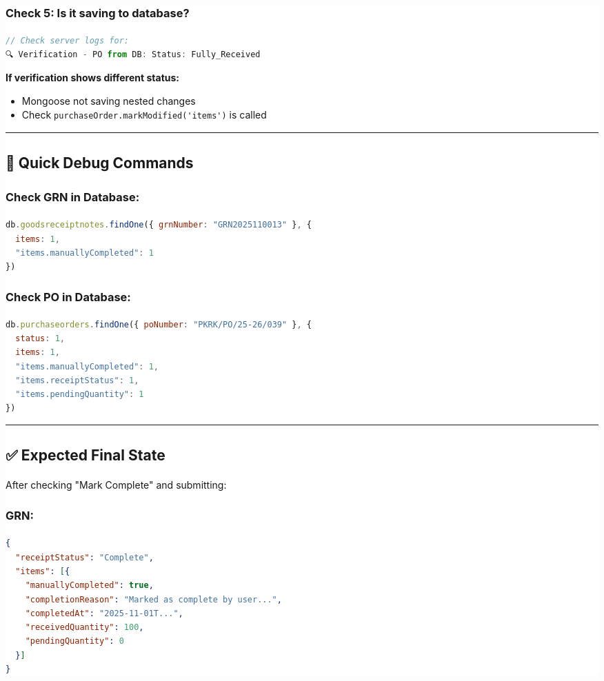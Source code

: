 ### **Check 5: Is it saving to database?**
```javascript
// Check server logs for:
🔍 Verification - PO from DB: Status: Fully_Received
```

**If verification shows different status:**
- Mongoose not saving nested changes
- Check `purchaseOrder.markModified('items')` is called

---

## 🔧 **Quick Debug Commands**

### **Check GRN in Database:**
```javascript
db.goodsreceiptnotes.findOne({ grnNumber: "GRN2025110013" }, {
  items: 1,
  "items.manuallyCompleted": 1
})
```

### **Check PO in Database:**
```javascript
db.purchaseorders.findOne({ poNumber: "PKRK/PO/25-26/039" }, {
  status: 1,
  items: 1,
  "items.manuallyCompleted": 1,
  "items.receiptStatus": 1,
  "items.pendingQuantity": 1
})
```

---

## ✅ **Expected Final State**

After checking "Mark Complete" and submitting:

### **GRN:**
```json
{
  "receiptStatus": "Complete",
  "items": [{
    "manuallyCompleted": true,
    "completionReason": "Marked as complete by user...",
    "completedAt": "2025-11-01T...",
    "receivedQuantity": 100,
    "pendingQuantity": 0
  }]
}
```
